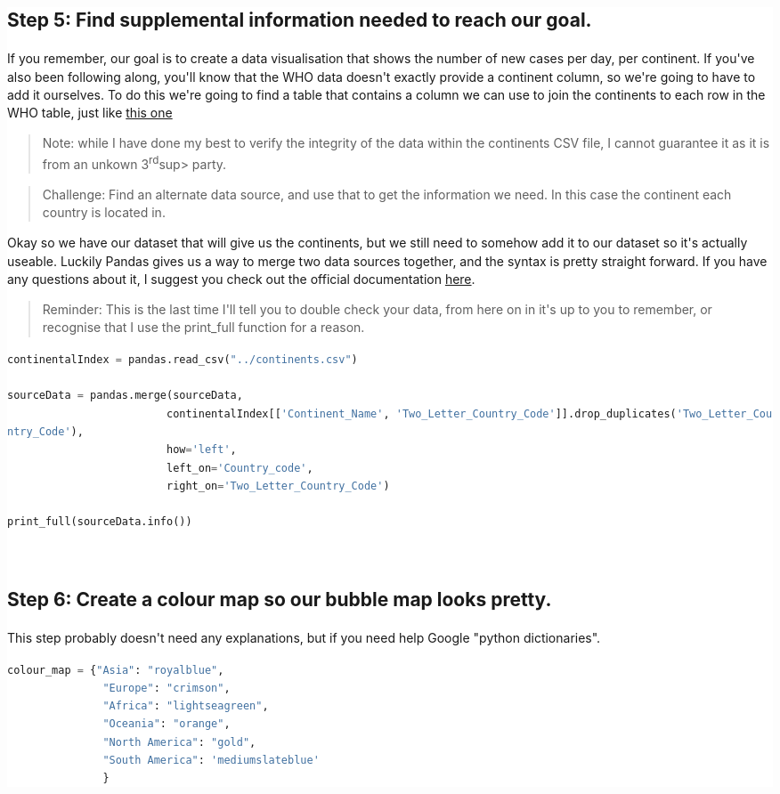 ## Step 5: Find supplemental information needed to reach our goal.

If you remember, our goal is to create a data visualisation that shows the number of new cases per day, per continent. If you've also been following along, you'll know that the WHO data doesn't exactly provide a continent column, so we're going to have to add it ourselves. To do this we're going to find a table that contains a column we can use to join the continents to each row in the WHO table, just like [this one](https://github.com/LUNDR/covid-19/blob/master/Assets/continents.csv)

> Note: while I have done my best to verify the integrity of the data within the continents CSV file, I cannot guarantee it as it is from an unkown 3<sup>rd</sup>sup> party.

> Challenge: Find an alternate data source, and use that to get the information we need. In this case the continent each country is located in.

Okay so we have our dataset that will give us the continents, but we still need to somehow add it to our dataset so it's actually useable. Luckily Pandas gives us a way to merge two data sources together, and the syntax is pretty straight forward. If you have any questions about it, I suggest you check out the official documentation [here](https://pandas.pydata.org/docs/reference/api/pandas.DataFrame.merge.html).

> Reminder: This is the last time I'll tell you to double check your data, from here on in it's up to you to remember, or recognise that I use the print_full function for a reason.

~~~ python
continentalIndex = pandas.read_csv("../continents.csv")

sourceData = pandas.merge(sourceData,
						 continentalIndex[['Continent_Name', 'Two_Letter_Country_Code']].drop_duplicates('Two_Letter_Country_Code'),
						 how='left',
						 left_on='Country_code',
						 right_on='Two_Letter_Country_Code')

print_full(sourceData.info())
~~~

<br>

## Step 6: Create a colour map so our bubble map looks pretty. 

This step probably doesn't need any explanations, but if you need help Google "python dictionaries".

~~~ python
colour_map = {"Asia": "royalblue",
	           "Europe": "crimson",
	           "Africa": "lightseagreen",
	           "Oceania": "orange",
	           "North America": "gold",
	           "South America": 'mediumslateblue'
	           }
~~~
